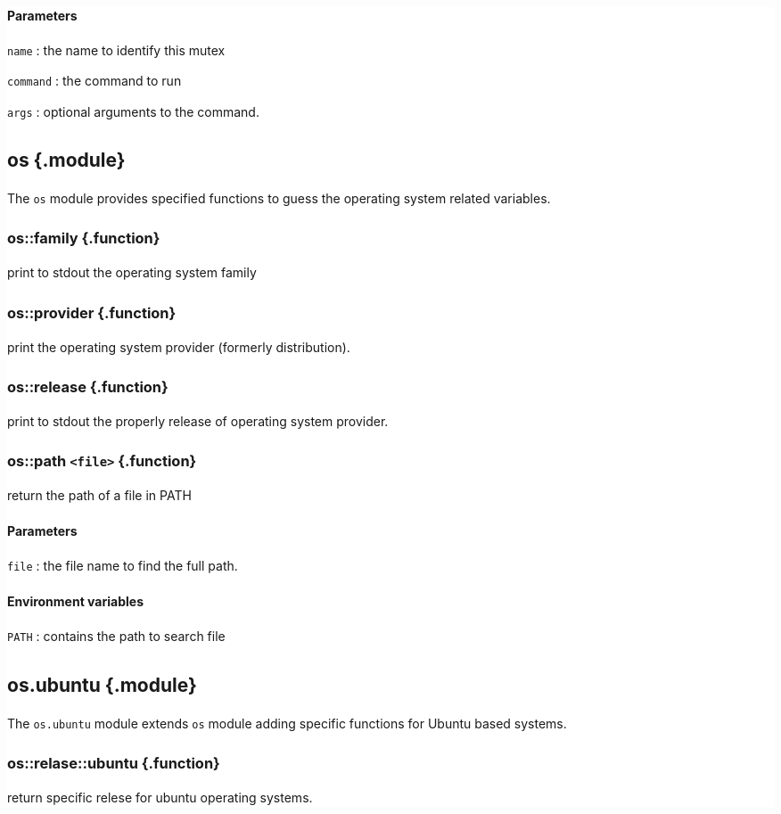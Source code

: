 #### Parameters

`name`
: the name to identify this mutex

`command`
: the command to run

`args`
: optional arguments to the command.

## os {.module}

The `os` module provides specified functions to guess the operating
system related variables.


### os::family {.function}

print to stdout the operating system family


### os::provider {.function}

print the operating system provider (formerly distribution).


### os::release {.function}

print to stdout the properly release of operating system provider.


### os::path `<file>` {.function}

return the path of a file in PATH

#### Parameters

`file`
: the file name to find the full path.

#### Environment variables

`PATH`
: contains the path to search file

## os.ubuntu {.module}

The ``os.ubuntu`` module extends ``os`` module adding specific
functions for Ubuntu based systems.


### os::relase::ubuntu {.function}

return specific relese for ubuntu operating systems.
